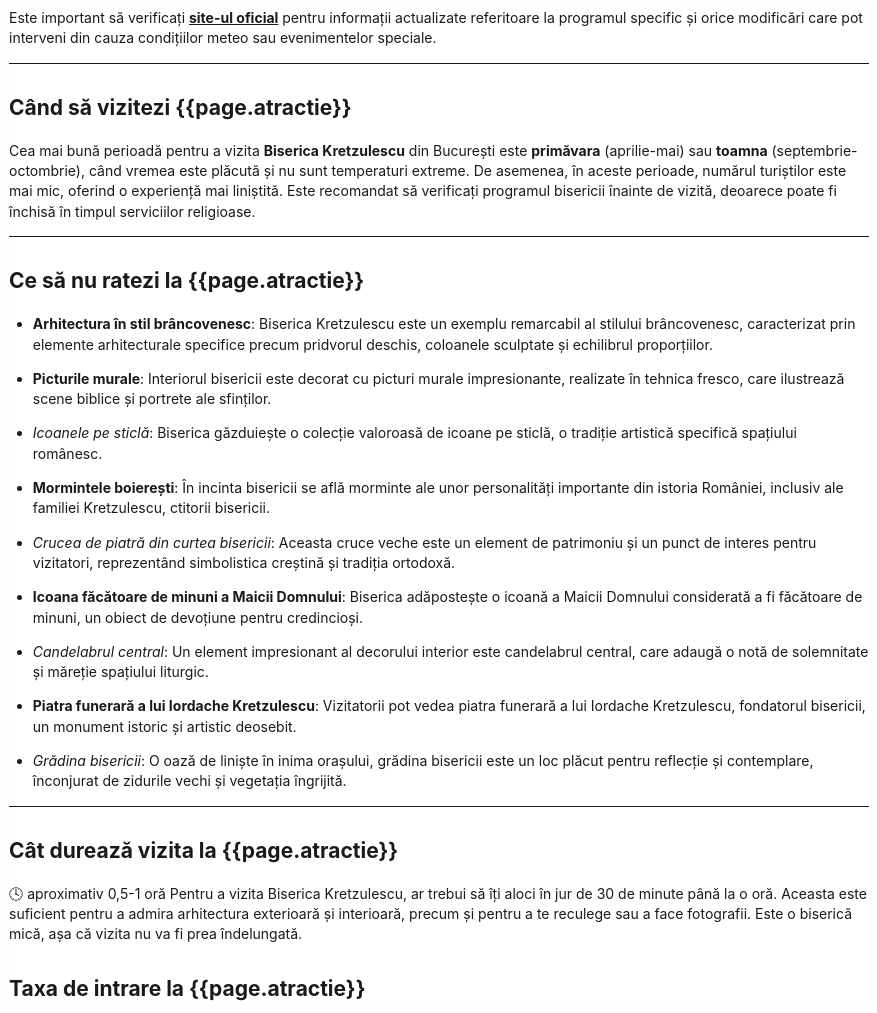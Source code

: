 <span class='warning'>Este important să verificați **[site-ul oficial]({{page.website}})** pentru informații actualizate referitoare la programul specific și orice modificări care pot interveni din cauza condițiilor meteo sau evenimentelor speciale.</span>

---
## Când să vizitezi {{page.atractie}}

Cea mai bună perioadă pentru a vizita **Biserica Kretzulescu** din București este **primăvara** (aprilie-mai) sau **toamna** (septembrie-octombrie), când vremea este plăcută și nu sunt temperaturi extreme. De asemenea, în aceste perioade, numărul turiștilor este mai mic, oferind o experiență mai liniștită. Este recomandat să verificați programul bisericii înainte de vizită, deoarece poate fi închisă în timpul serviciilor religioase.

---
## Ce să nu ratezi la {{page.atractie}}

- **Arhitectura în stil brâncovenesc**: Biserica Kretzulescu este un exemplu remarcabil al stilului brâncovenesc, caracterizat prin elemente arhitecturale specifice precum pridvorul deschis, coloanele sculptate și echilibrul proporțiilor.
  
- **Picturile murale**: Interiorul bisericii este decorat cu picturi murale impresionante, realizate în tehnica fresco, care ilustrează scene biblice și portrete ale sfinților.

- *Icoanele pe sticlă*: Biserica găzduiește o colecție valoroasă de icoane pe sticlă, o tradiție artistică specifică spațiului românesc.

- **Mormintele boierești**: În incinta bisericii se află morminte ale unor personalități importante din istoria României, inclusiv ale familiei Kretzulescu, ctitorii bisericii.

- *Crucea de piatră din curtea bisericii*: Aceasta cruce veche este un element de patrimoniu și un punct de interes pentru vizitatori, reprezentând simbolistica creștină și tradiția ortodoxă.

- **Icoana făcătoare de minuni a Maicii Domnului**: Biserica adăpostește o icoană a Maicii Domnului considerată a fi făcătoare de minuni, un obiect de devoțiune pentru credincioși.

- *Candelabrul central*: Un element impresionant al decorului interior este candelabrul central, care adaugă o notă de solemnitate și măreție spațiului liturgic.

- **Piatra funerară a lui Iordache Kretzulescu**: Vizitatorii pot vedea piatra funerară a lui Iordache Kretzulescu, fondatorul bisericii, un monument istoric și artistic deosebit.

- *Grădina bisericii*: O oază de liniște în inima orașului, grădina bisericii este un loc plăcut pentru reflecție și contemplare, înconjurat de zidurile vechi și vegetația îngrijită.

---
## Cât durează vizita la {{page.atractie}}

<span class="durata">🕓 aproximativ 0,5-1 oră</span> Pentru a vizita Biserica Kretzulescu, ar trebui să îți aloci în jur de 30 de minute până la o oră. Aceasta este suficient pentru a admira arhitectura exterioară și interioară, precum și pentru a te reculege sau a face fotografii. Este o biserică mică, așa că vizita nu va fi prea îndelungată.

## Taxa de intrare la {{page.atractie}}
